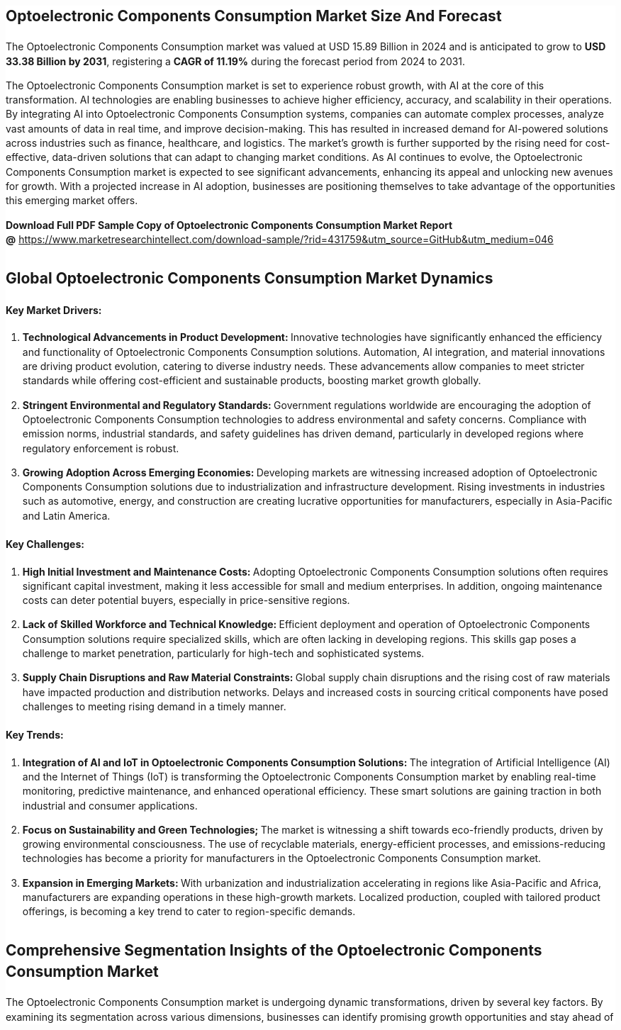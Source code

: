 <h2>Optoelectronic Components Consumption Market Size And Forecast</h2><p>The Optoelectronic Components Consumption market was valued at USD 15.89 Billion in 2024 and is anticipated to grow to <strong>USD 33.38 Billion by 2031</strong>, registering a <strong>CAGR of 11.19%</strong> during the forecast period from 2024 to 2031.</p><p>The Optoelectronic Components Consumption market is set to experience robust growth, with AI at the core of this transformation. AI technologies are enabling businesses to achieve higher efficiency, accuracy, and scalability in their operations. By integrating AI into Optoelectronic Components Consumption systems, companies can automate complex processes, analyze vast amounts of data in real time, and improve decision-making. This has resulted in increased demand for AI-powered solutions across industries such as finance, healthcare, and logistics. The market’s growth is further supported by the rising need for cost-effective, data-driven solutions that can adapt to changing market conditions. As AI continues to evolve, the Optoelectronic Components Consumption market is expected to see significant advancements, enhancing its appeal and unlocking new avenues for growth. With a projected increase in AI adoption, businesses are positioning themselves to take advantage of the opportunities this emerging market offers.</p><p><strong>Download Full PDF Sample Copy of Optoelectronic Components Consumption Market Report @</strong>&nbsp;<a href="https://www.marketresearchintellect.com/download-sample/?rid=431759&amp;utm_source=GitHub&amp;utm_medium=046">https://www.marketresearchintellect.com/download-sample/?rid=431759&amp;utm_source=GitHub&amp;utm_medium=046</a></p><h2>Global Optoelectronic Components Consumption Market Dynamics</h2><h4><strong>Key Market Drivers:</strong></h4><ol><li><p><strong>Technological Advancements in Product Development:&nbsp;</strong>Innovative technologies have significantly enhanced the efficiency and functionality of Optoelectronic Components Consumption solutions. Automation, AI integration, and material innovations are driving product evolution, catering to diverse industry needs. These advancements allow companies to meet stricter standards while offering cost-efficient and sustainable products, boosting market growth globally.</p></li><li><p><strong>Stringent Environmental and Regulatory Standards:&nbsp;</strong>Government regulations worldwide are encouraging the adoption of Optoelectronic Components Consumption technologies to address environmental and safety concerns. Compliance with emission norms, industrial standards, and safety guidelines has driven demand, particularly in developed regions where regulatory enforcement is robust.</p></li><li><p><strong>Growing Adoption Across Emerging Economies:&nbsp;</strong>Developing markets are witnessing increased adoption of Optoelectronic Components Consumption solutions due to industrialization and infrastructure development. Rising investments in industries such as automotive, energy, and construction are creating lucrative opportunities for manufacturers, especially in Asia-Pacific and Latin America.</p></li></ol><h4><strong>Key Challenges:</strong></h4><ol><li><p><strong>High Initial Investment and Maintenance Costs:&nbsp;</strong>Adopting Optoelectronic Components Consumption solutions often requires significant capital investment, making it less accessible for small and medium enterprises. In addition, ongoing maintenance costs can deter potential buyers, especially in price-sensitive regions.</p></li><li><p><strong>Lack of Skilled Workforce and Technical Knowledge:&nbsp;</strong>Efficient deployment and operation of Optoelectronic Components Consumption solutions require specialized skills, which are often lacking in developing regions. This skills gap poses a challenge to market penetration, particularly for high-tech and sophisticated systems.</p></li><li><p><strong>Supply Chain Disruptions and Raw Material Constraints:&nbsp;</strong>Global supply chain disruptions and the rising cost of raw materials have impacted production and distribution networks. Delays and increased costs in sourcing critical components have posed challenges to meeting rising demand in a timely manner.</p></li></ol><h4><strong>Key Trends:</strong></h4><ol><li><p><strong>Integration of AI and IoT in Optoelectronic Components Consumption Solutions:&nbsp;</strong>The integration of Artificial Intelligence (AI) and the Internet of Things (IoT) is transforming the Optoelectronic Components Consumption market by enabling real-time monitoring, predictive maintenance, and enhanced operational efficiency. These smart solutions are gaining traction in both industrial and consumer applications.</p></li><li><p><strong>Focus on Sustainability and Green Technologies;&nbsp;</strong>The market is witnessing a shift towards eco-friendly products, driven by growing environmental consciousness. The use of recyclable materials, energy-efficient processes, and emissions-reducing technologies has become a priority for manufacturers in the Optoelectronic Components Consumption market.</p></li><li><p><strong>Expansion in Emerging Markets:&nbsp;</strong>With urbanization and industrialization accelerating in regions like Asia-Pacific and Africa, manufacturers are expanding operations in these high-growth markets. Localized production, coupled with tailored product offerings, is becoming a key trend to cater to region-specific demands.</p></li></ol><div class="article-main__content" data-test-id="publishing-text-block"><h2>Comprehensive Segmentation Insights of the Optoelectronic Components Consumption Market</h2><p>The Optoelectronic Components Consumption market is undergoing dynamic transformations, driven by several key factors. By examining its segmentation across various dimensions, businesses can identify promising growth opportunities and stay ahead of